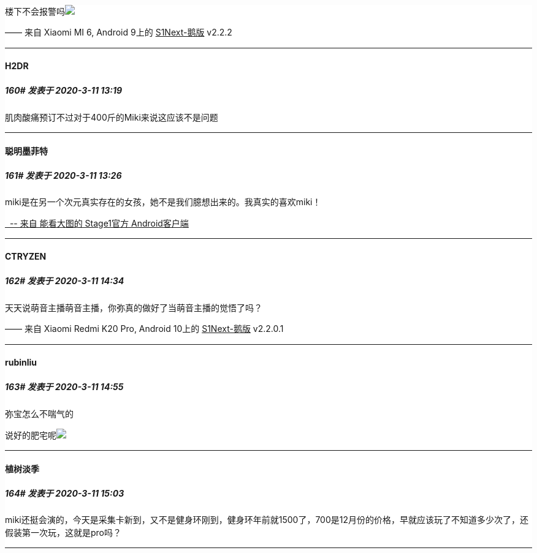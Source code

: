 
楼下不会报警吗<img src="https://static.saraba1st.com/image/smiley/face2017/067.png" referrerpolicy="no-referrer">

—— 来自 Xiaomi MI 6, Android 9上的 [S1Next-鹅版](https://github.com/ykrank/S1-Next/releases) v2.2.2


-----

####  H2DR  
##### 160#       发表于 2020-3-11 13:19


肌肉酸痛预订不过对于400斤的Miki来说这应该不是问题


-----

####  聪明墨菲特  
##### 161#       发表于 2020-3-11 13:26


miki是在另一个次元真实存在的女孩，她不是我们臆想出来的。我真实的喜欢miki！

[  -- 来自 能看大图的 Stage1官方 Android客户端](https://www.coolapk.com/apk/140634)


-----

####  CTRYZEN  
##### 162#       发表于 2020-3-11 14:34


天天说萌音主播萌音主播，你弥真的做好了当萌音主播的觉悟了吗？

—— 来自 Xiaomi Redmi K20 Pro, Android 10上的 [S1Next-鹅版](https://github.com/ykrank/S1-Next/releases) v2.2.0.1


-----

####  rubinliu  
##### 163#       发表于 2020-3-11 14:55


弥宝怎么不喘气的

说好的肥宅呢<img src="https://static.saraba1st.com/image/smiley/face2017/136.png" referrerpolicy="no-referrer">


-----

####  植树淡季  
##### 164#       发表于 2020-3-11 15:03


miki还挺会演的，今天是采集卡新到，又不是健身环刚到，健身环年前就1500了，700是12月份的价格，早就应该玩了不知道多少次了，还假装第一次玩，这就是pro吗？


-----
